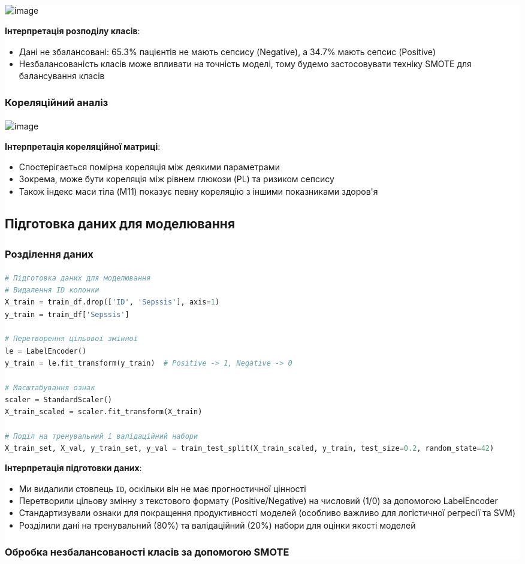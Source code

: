 ![image](https://github.com/user-attachments/assets/a8cce2aa-f797-4adf-a6bd-ce0564cd4773)


**Інтерпретація розподілу класів**:
- Дані не збалансовані: 65.3% пацієнтів не мають сепсису (Negative), а 34.7% мають сепсис (Positive)
- Незбалансованість класів може впливати на точність моделі, тому будемо застосовувати техніку SMOTE для балансування класів

### Кореляційний аналіз

![image](https://github.com/user-attachments/assets/f509ac45-1c6d-4030-9641-bb063c99e82a)


**Інтерпретація кореляційної матриці**:
- Спостерігається помірна кореляція між деякими параметрами
- Зокрема, може бути кореляція між рівнем глюкози (PL) та ризиком сепсису
- Також індекс маси тіла (M11) показує певну кореляцію з іншими показниками здоров'я

## Підготовка даних для моделювання

### Розділення даних

```python
# Підготовка даних для моделювання
# Видалення ID колонки
X_train = train_df.drop(['ID', 'Sepssis'], axis=1)
y_train = train_df['Sepssis']

# Перетворення цільової змінної
le = LabelEncoder()
y_train = le.fit_transform(y_train)  # Positive -> 1, Negative -> 0

# Масштабування ознак
scaler = StandardScaler()
X_train_scaled = scaler.fit_transform(X_train)

# Поділ на тренувальний і валідаційний набори
X_train_set, X_val, y_train_set, y_val = train_test_split(X_train_scaled, y_train, test_size=0.2, random_state=42)
```

**Інтерпретація підготовки даних**:
- Ми видалили стовпець `ID`, оскільки він не має прогностичної цінності
- Перетворили цільову змінну з текстового формату (Positive/Negative) на числовий (1/0) за допомогою LabelEncoder
- Стандартизували ознаки для покращення продуктивності моделей (особливо важливо для логістичної регресії та SVM)
- Розділили дані на тренувальний (80%) та валідаційний (20%) набори для оцінки якості моделей

### Обробка незбалансованості класів за допомогою SMOTE
